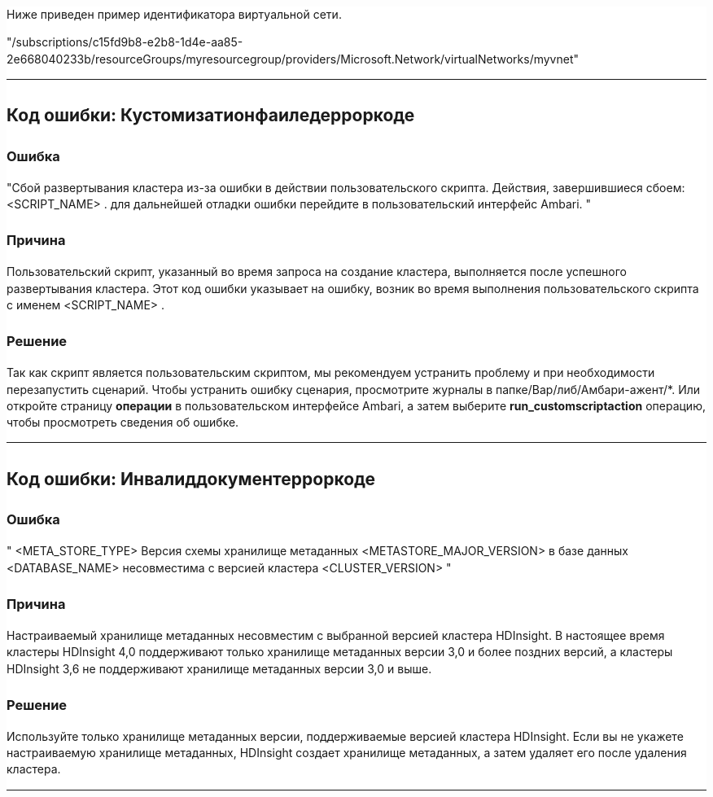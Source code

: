 Ниже приведен пример идентификатора виртуальной сети.

"/subscriptions/c15fd9b8-e2b8-1d4e-aa85-2e668040233b/resourceGroups/myresourcegroup/providers/Microsoft.Network/virtualNetworks/myvnet"

---

## <a name="error-code-customizationfailederrorcode"></a>Код ошибки: Кустомизатионфаиледерроркоде

### <a name="error"></a>Ошибка

"Сбой развертывания кластера из-за ошибки в действии пользовательского скрипта. Действия, завершившиеся сбоем: \<SCRIPT_NAME\> . для дальнейшей отладки ошибки перейдите в пользовательский интерфейс Ambari. "

### <a name="cause"></a>Причина

Пользовательский скрипт, указанный во время запроса на создание кластера, выполняется после успешного развертывания кластера. Этот код ошибки указывает на ошибку, возник во время выполнения пользовательского скрипта с именем \<SCRIPT_NAME\> .

### <a name="resolution"></a>Решение

Так как скрипт является пользовательским скриптом, мы рекомендуем устранить проблему и при необходимости перезапустить сценарий. Чтобы устранить ошибку сценария, просмотрите журналы в папке/Вар/либ/Амбари-ажент/*. Или откройте страницу **операции** в пользовательском интерфейсе Ambari, а затем выберите **run_customscriptaction** операцию, чтобы просмотреть сведения об ошибке.

---

## <a name="error-codeinvaliddocumenterrorcode"></a>Код ошибки: Инвалиддокументерроркоде

### <a name="error"></a>Ошибка

" \<META_STORE_TYPE\> Версия схемы хранилище метаданных \<METASTORE_MAJOR_VERSION\> в базе данных \<DATABASE_NAME\> несовместима с версией кластера \<CLUSTER_VERSION\> "

### <a name="cause"></a>Причина

Настраиваемый хранилище метаданных несовместим с выбранной версией кластера HDInsight. В настоящее время кластеры HDInsight 4,0 поддерживают только хранилище метаданных версии 3,0 и более поздних версий, а кластеры HDInsight 3,6 не поддерживают хранилище метаданных версии 3,0 и выше.

### <a name="resolution"></a>Решение

Используйте только хранилище метаданных версии, поддерживаемые версией кластера HDInsight. Если вы не укажете настраиваемую хранилище метаданных, HDInsight создает хранилище метаданных, а затем удаляет его после удаления кластера.

---
